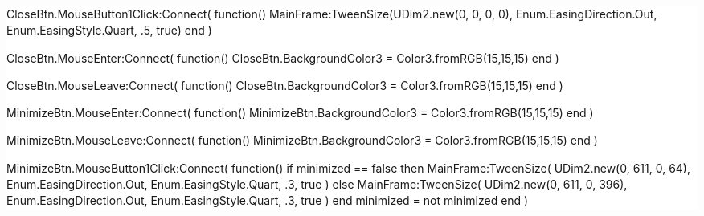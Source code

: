    CloseBtn.MouseButton1Click:Connect(
      function()
         MainFrame:TweenSize(UDim2.new(0, 0, 0, 0), Enum.EasingDirection.Out, Enum.EasingStyle.Quart, .5, true)
      end
   )

   CloseBtn.MouseEnter:Connect(
      function()
         CloseBtn.BackgroundColor3 = Color3.fromRGB(15,15,15)
      end
   )

   CloseBtn.MouseLeave:Connect(
      function()
         CloseBtn.BackgroundColor3 = Color3.fromRGB(15,15,15)
      end
   )

   MinimizeBtn.MouseEnter:Connect(
      function()
         MinimizeBtn.BackgroundColor3 = Color3.fromRGB(15,15,15)
      end
   )

   MinimizeBtn.MouseLeave:Connect(
      function()
         MinimizeBtn.BackgroundColor3 = Color3.fromRGB(15,15,15)
      end
   )

   MinimizeBtn.MouseButton1Click:Connect(
      function()
         if minimized == false then
            MainFrame:TweenSize(
               UDim2.new(0, 611, 0, 64),
               Enum.EasingDirection.Out,
               Enum.EasingStyle.Quart,
               .3,
               true
            )
         else
            MainFrame:TweenSize(
               UDim2.new(0, 611, 0, 396),
               Enum.EasingDirection.Out,
               Enum.EasingStyle.Quart,
               .3,
               true
            )
         end
         minimized = not minimized
      end
   )
